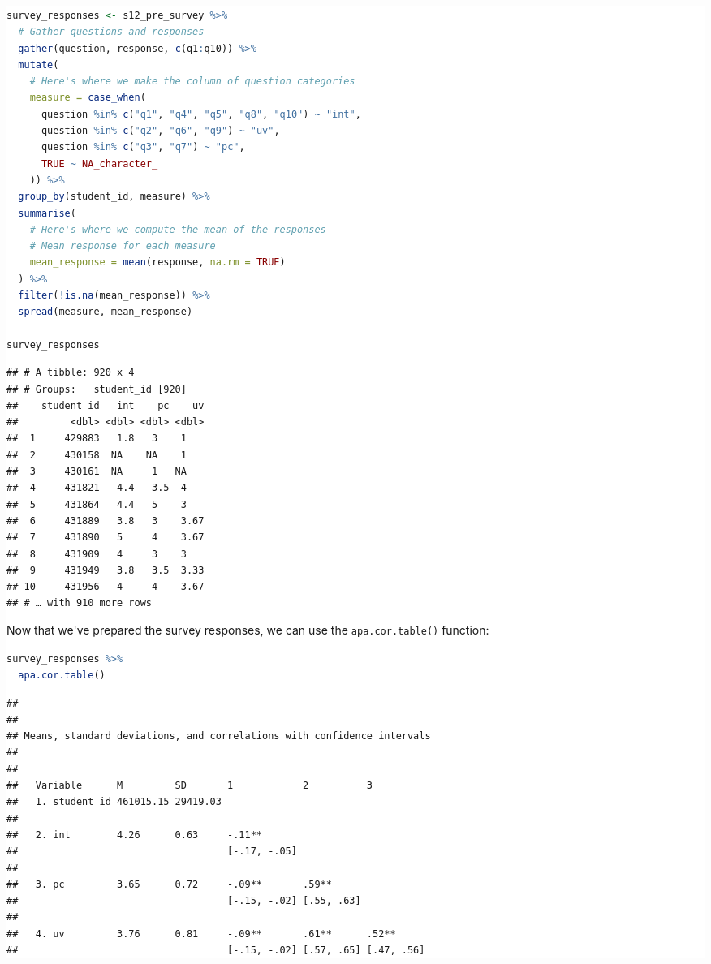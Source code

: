 
```r
survey_responses <- s12_pre_survey %>% 
  # Gather questions and responses 
  gather(question, response, c(q1:q10)) %>% 
  mutate(
    # Here's where we make the column of question categories 
    measure = case_when(
      question %in% c("q1", "q4", "q5", "q8", "q10") ~ "int", 
      question %in% c("q2", "q6", "q9") ~ "uv", 
      question %in% c("q3", "q7") ~ "pc", 
      TRUE ~ NA_character_
    )) %>% 
  group_by(student_id, measure) %>% 
  summarise(
    # Here's where we compute the mean of the responses 
    # Mean response for each measure
    mean_response = mean(response, na.rm = TRUE)
  ) %>% 
  filter(!is.na(mean_response)) %>% 
  spread(measure, mean_response)

survey_responses
```

```
## # A tibble: 920 x 4
## # Groups:   student_id [920]
##    student_id   int    pc    uv
##         <dbl> <dbl> <dbl> <dbl>
##  1     429883   1.8   3    1   
##  2     430158  NA    NA    1   
##  3     430161  NA     1   NA   
##  4     431821   4.4   3.5  4   
##  5     431864   4.4   5    3   
##  6     431889   3.8   3    3.67
##  7     431890   5     4    3.67
##  8     431909   4     3    3   
##  9     431949   3.8   3.5  3.33
## 10     431956   4     4    3.67
## # … with 910 more rows
```

Now that we've prepared the survey responses, we can use the `apa.cor.table()` function:


```r
survey_responses %>% 
  apa.cor.table()
```

```
## 
## 
## Means, standard deviations, and correlations with confidence intervals
##  
## 
##   Variable      M         SD       1            2          3         
##   1. student_id 461015.15 29419.03                                   
##                                                                      
##   2. int        4.26      0.63     -.11**                            
##                                    [-.17, -.05]                      
##                                                                      
##   3. pc         3.65      0.72     -.09**       .59**                
##                                    [-.15, -.02] [.55, .63]           
##                                                                      
##   4. uv         3.76      0.81     -.09**       .61**      .52**     
##                                    [-.15, -.02] [.57, .65] [.47, .56]
```